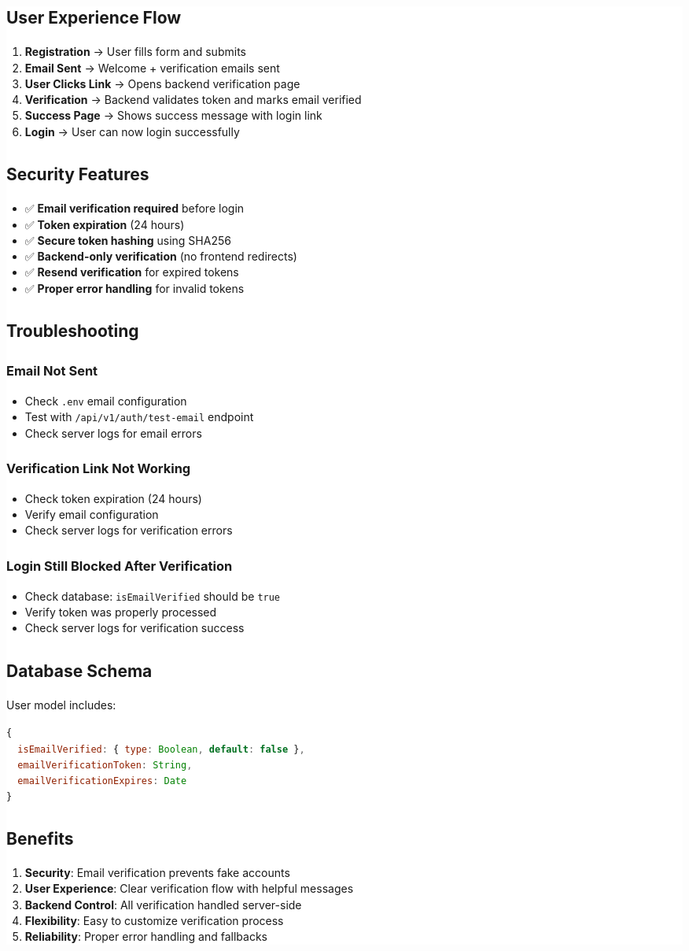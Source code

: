 ## User Experience Flow

1. **Registration** → User fills form and submits
2. **Email Sent** → Welcome + verification emails sent
3. **User Clicks Link** → Opens backend verification page
4. **Verification** → Backend validates token and marks email verified
5. **Success Page** → Shows success message with login link
6. **Login** → User can now login successfully

## Security Features

- ✅ **Email verification required** before login
- ✅ **Token expiration** (24 hours)
- ✅ **Secure token hashing** using SHA256
- ✅ **Backend-only verification** (no frontend redirects)
- ✅ **Resend verification** for expired tokens
- ✅ **Proper error handling** for invalid tokens

## Troubleshooting

### Email Not Sent
- Check `.env` email configuration
- Test with `/api/v1/auth/test-email` endpoint
- Check server logs for email errors

### Verification Link Not Working
- Check token expiration (24 hours)
- Verify email configuration
- Check server logs for verification errors

### Login Still Blocked After Verification
- Check database: `isEmailVerified` should be `true`
- Verify token was properly processed
- Check server logs for verification success

## Database Schema

User model includes:
```javascript
{
  isEmailVerified: { type: Boolean, default: false },
  emailVerificationToken: String,
  emailVerificationExpires: Date
}
```

## Benefits

1. **Security**: Email verification prevents fake accounts
2. **User Experience**: Clear verification flow with helpful messages
3. **Backend Control**: All verification handled server-side
4. **Flexibility**: Easy to customize verification process
5. **Reliability**: Proper error handling and fallbacks 
